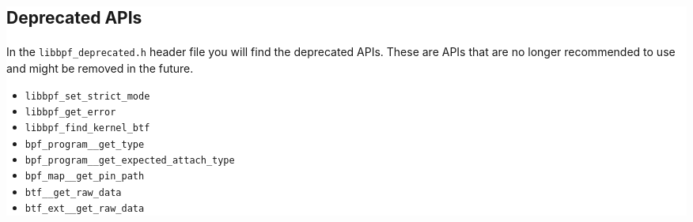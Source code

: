 ## Deprecated APIs

In the `libbpf_deprecated.h` header file you will find the deprecated APIs. These are APIs that are no longer recommended to use and might be removed in the future.

* `libbpf_set_strict_mode`
* `libbpf_get_error`
* `libbpf_find_kernel_btf`
* `bpf_program__get_type`
* `bpf_program__get_expected_attach_type`
* `bpf_map__get_pin_path`
* `btf__get_raw_data`
* `btf_ext__get_raw_data`
